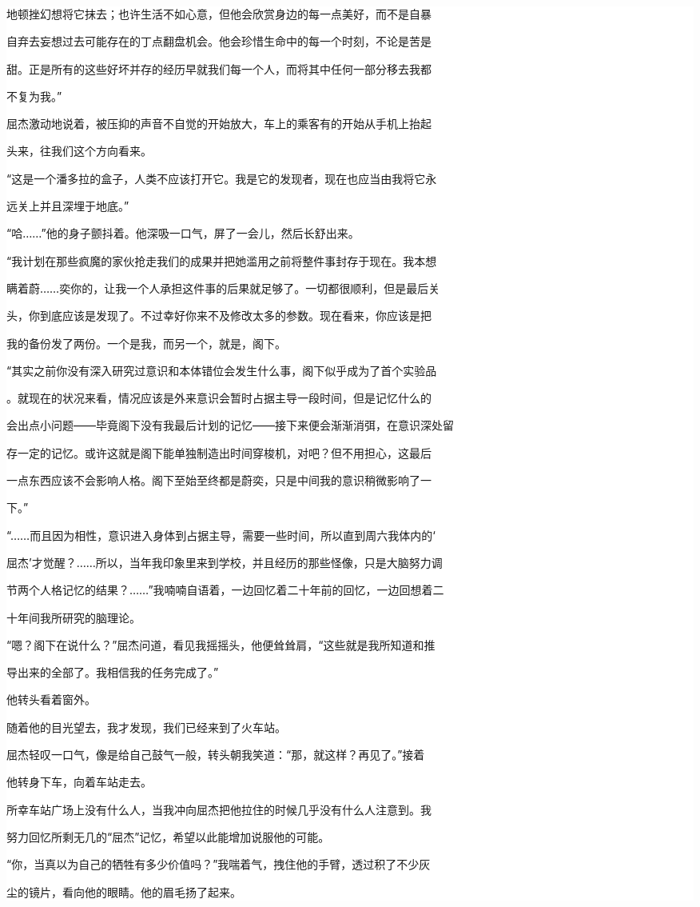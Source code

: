 地顿挫幻想将它抹去；也许生活不如心意，但他会欣赏身边的每一点美好，而不是自暴

自弃去妄想过去可能存在的丁点翻盘机会。他会珍惜生命中的每一个时刻，不论是苦是

甜。正是所有的这些好坏并存的经历早就我们每一个人，而将其中任何一部分移去我都

不复为我。”

屈杰激动地说着，被压抑的声音不自觉的开始放大，车上的乘客有的开始从手机上抬起

头来，往我们这个方向看来。

“这是一个潘多拉的盒子，人类不应该打开它。我是它的发现者，现在也应当由我将它永

远关上并且深埋于地底。”

“哈……”他的身子颤抖着。他深吸一口气，屏了一会儿，然后长舒出来。

“我计划在那些疯魔的家伙抢走我们的成果并把她滥用之前将整件事封存于现在。我本想

瞒着蔚……奕你的，让我一个人承担这件事的后果就足够了。一切都很顺利，但是最后关

头，你到底应该是发现了。不过幸好你来不及修改太多的参数。现在看来，你应该是把

我的备份发了两份。一个是我，而另一个，就是，阁下。

“其实之前你没有深入研究过意识和本体错位会发生什么事，阁下似乎成为了首个实验品

。就现在的状况来看，情况应该是外来意识会暂时占据主导一段时间，但是记忆什么的

会出点小问题——毕竟阁下没有我最后计划的记忆——接下来便会渐渐消弭，在意识深处留

存一定的记忆。或许这就是阁下能单独制造出时间穿梭机，对吧？但不用担心，这最后

一点东西应该不会影响人格。阁下至始至终都是蔚奕，只是中间我的意识稍微影响了一

下。”

“……而且因为相性，意识进入身体到占据主导，需要一些时间，所以直到周六我体内的‘

屈杰’才觉醒？……所以，当年我印象里来到学校，并且经历的那些怪像，只是大脑努力调

节两个人格记忆的结果？……”我喃喃自语着，一边回忆着二十年前的回忆，一边回想着二

十年间我所研究的脑理论。

“嗯？阁下在说什么？”屈杰问道，看见我摇摇头，他便耸耸肩，“这些就是我所知道和推

导出来的全部了。我相信我的任务完成了。”

他转头看着窗外。

随着他的目光望去，我才发现，我们已经来到了火车站。

屈杰轻叹一口气，像是给自己鼓气一般，转头朝我笑道：“那，就这样？再见了。”接着

他转身下车，向着车站走去。

所幸车站广场上没有什么人，当我冲向屈杰把他拉住的时候几乎没有什么人注意到。我

努力回忆所剩无几的“屈杰”记忆，希望以此能增加说服他的可能。

“你，当真以为自己的牺牲有多少价值吗？”我喘着气，拽住他的手臂，透过积了不少灰

尘的镜片，看向他的眼睛。他的眉毛扬了起来。
